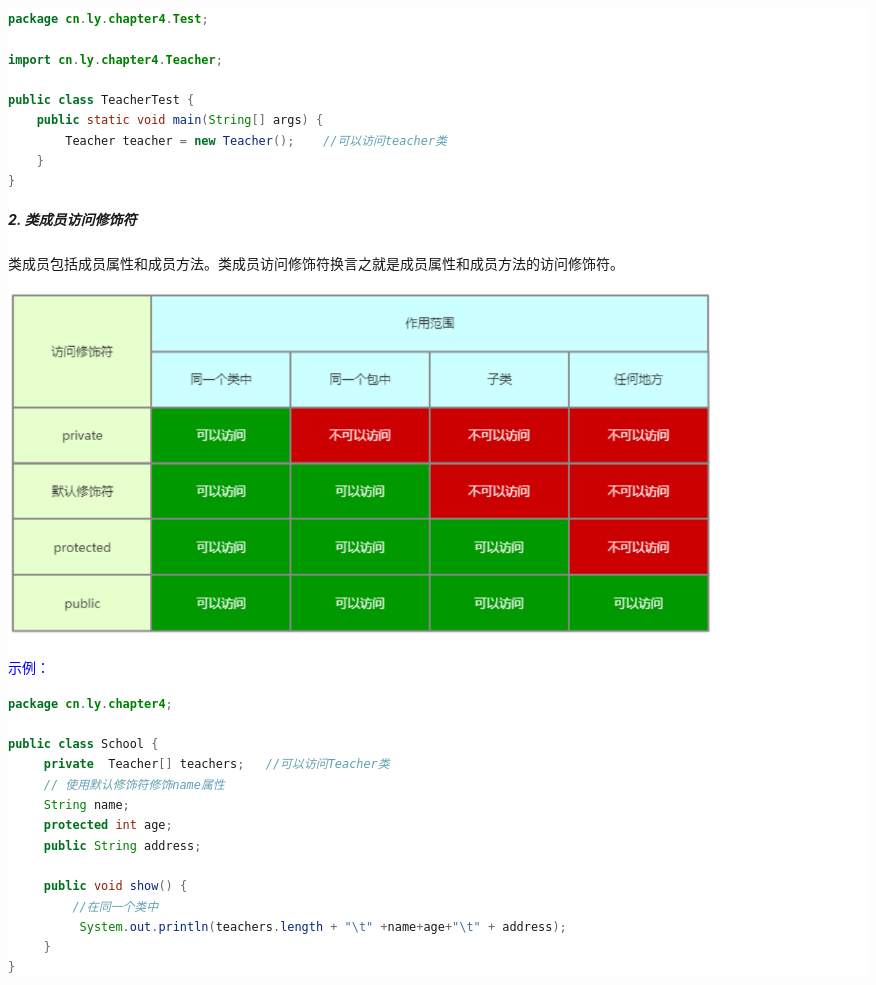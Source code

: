 ```java
package cn.ly.chapter4.Test;

import cn.ly.chapter4.Teacher;

public class TeacherTest {
    public static void main(String[] args) {
        Teacher teacher = new Teacher();    //可以访问teacher类
    }
}
```

##### 2. 类成员访问修饰符

类成员包括成员属性和成员方法。类成员访问修饰符换言之就是成员属性和成员方法的访问修饰符。

<img src="JAVA语言笔记图片/类成员访问修饰符.png" alt="类成员访问修饰符" style="zoom:70%;" />

<font color="blue">示例：</font>

```java
package cn.ly.chapter4;

public class School {
     private  Teacher[] teachers;   //可以访问Teacher类
     // 使用默认修饰符修饰name属性
     String name;
     protected int age;
     public String address;
    
     public void show() {
         //在同一个类中
          System.out.println(teachers.length + "\t" +name+age+"\t" + address);
     }
}
```
